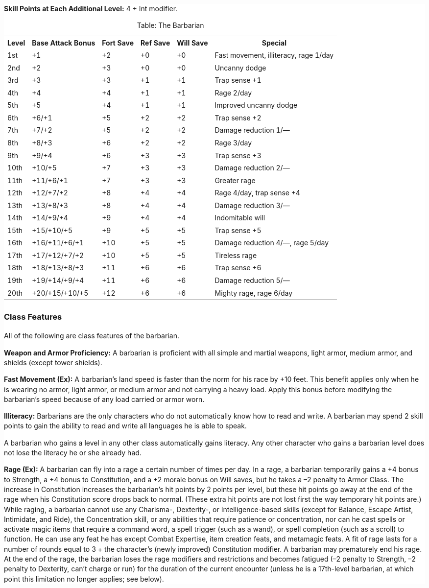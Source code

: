 **Skill Points at Each Additional Level:** 4 + Int modifier.

<table class="full-width-table"><caption>Table: The Barbarian</caption><tbody><tr><th>Level</th><th>Base Attack Bonus</th><th>Fort Save</th><th>Ref Save</th><th>Will Save</th><th>Special</th></tr><tr><td>1st</td><td>+1</td><td>+2</td><td>+0</td><td>+0</td><td>Fast movement, illiteracy, rage 1/day</td></tr><tr><td>2nd</td><td>+2</td><td>+3</td><td>+0</td><td>+0</td><td>Uncanny dodge</td></tr><tr><td>3rd</td><td>+3</td><td>+3</td><td>+1</td><td>+1</td><td>Trap sense +1</td></tr><tr><td>4th</td><td>+4</td><td>+4</td><td>+1</td><td>+1</td><td>Rage 2/day</td></tr><tr><td>5th</td><td>+5</td><td>+4</td><td>+1</td><td>+1</td><td>Improved uncanny dodge</td></tr><tr><td>6th</td><td>+6/+1</td><td>+5</td><td>+2</td><td>+2</td><td>Trap sense +2</td></tr><tr><td>7th</td><td>+7/+2</td><td>+5</td><td>+2</td><td>+2</td><td>Damage reduction 1/—</td></tr><tr><td>8th</td><td>+8/+3</td><td>+6</td><td>+2</td><td>+2</td><td>Rage 3/day</td></tr><tr><td>9th</td><td>+9/+4</td><td>+6</td><td>+3</td><td>+3</td><td>Trap sense +3</td></tr><tr><td>10th</td><td>+10/+5</td><td>+7</td><td>+3</td><td>+3</td><td>Damage reduction 2/—</td></tr><tr><td>11th</td><td>+11/+6/+1</td><td>+7</td><td>+3</td><td>+3</td><td>Greater rage</td></tr><tr><td>12th</td><td>+12/+7/+2</td><td>+8</td><td>+4</td><td>+4</td><td>Rage 4/day, trap sense +4</td></tr><tr><td>13th</td><td>+13/+8/+3</td><td>+8</td><td>+4</td><td>+4</td><td>Damage reduction 3/—</td></tr><tr><td>14th</td><td>+14/+9/+4</td><td>+9</td><td>+4</td><td>+4</td><td>Indomitable will</td></tr><tr><td>15th</td><td>+15/+10/+5</td><td>+9</td><td>+5</td><td>+5</td><td>Trap sense +5</td></tr><tr><td>16th</td><td>+16/+11/+6/+1</td><td>+10</td><td>+5</td><td>+5</td><td>Damage reduction 4/—, rage 5/day</td></tr><tr><td>17th</td><td>+17/+12/+7/+2</td><td>+10</td><td>+5</td><td>+5</td><td>Tireless rage</td></tr><tr><td>18th</td><td>+18/+13/+8/+3</td><td>+11</td><td>+6</td><td>+6</td><td>Trap sense +6</td></tr><tr><td>19th</td><td>+19/+14/+9/+4</td><td>+11</td><td>+6</td><td>+6</td><td>Damage reduction 5/—</td></tr><tr><td>20th</td><td>+20/+15/+10/+5</td><td>+12</td><td>+6</td><td>+6</td><td>Mighty rage, rage 6/day</td></tr></tbody></table>

### Class Features

All of the following are class features of the barbarian.

**Weapon and Armor Proficiency:** A barbarian is proficient with all simple and martial weapons, light armor, medium armor, and shields (except tower shields).

**Fast Movement (Ex):** A barbarian’s land speed is faster than the norm for his race by +10 feet. This benefit applies only when he is wearing no armor, light armor, or medium armor and not carrying a heavy load. Apply this bonus before modifying the barbarian’s speed because of any load carried or armor worn.

**Illiteracy:** Barbarians are the only characters who do not automatically know how to read and write. A barbarian may spend 2 skill points to gain the ability to read and write all languages he is able to speak.

A barbarian who gains a level in any other class automatically gains literacy. Any other character who gains a barbarian level does not lose the literacy he or she already had.

**Rage (Ex):** A barbarian can fly into a rage a certain number of times per day. In a rage, a barbarian temporarily gains a +4 bonus to Strength, a +4 bonus to Constitution, and a +2 morale bonus on Will saves, but he takes a –2 penalty to Armor Class. The increase in Constitution increases the barbarian’s hit points by 2 points per level, but these hit points go away at the end of the rage when his Constitution score drops back to normal. (These extra hit points are not lost first the way temporary hit points are.) While raging, a barbarian cannot use any Charisma-, Dexterity-, or Intelligence-based skills (except for Balance, Escape Artist, Intimidate, and Ride), the Concentration skill, or any abilities that require patience or concentration, nor can he cast spells or activate magic items that require a command word, a spell trigger (such as a wand), or spell completion (such as a scroll) to function. He can use any feat he has except Combat Expertise, item creation feats, and metamagic feats. A fit of rage lasts for a number of rounds equal to 3 + the character’s (newly improved) Constitution modifier. A barbarian may prematurely end his rage. At the end of the rage, the barbarian loses the rage modifiers and restrictions and becomes fatigued (–2 penalty to Strength, –2 penalty to Dexterity, can’t charge or run) for the duration of the current encounter (unless he is a 17th-level barbarian, at which point this limitation no longer applies; see below).
